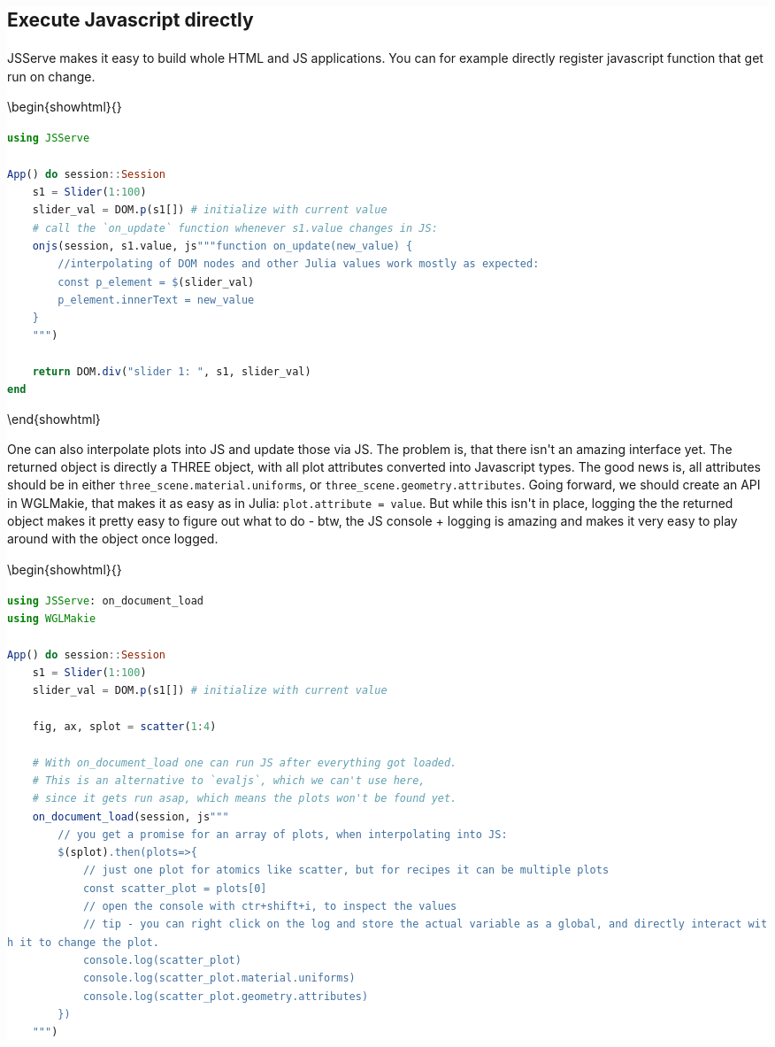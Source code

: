 ## Execute Javascript directly

JSServe makes it easy to build whole HTML and JS applications.
You can for example directly register javascript function that get run on change.

\begin{showhtml}{}
```julia
using JSServe

App() do session::Session
    s1 = Slider(1:100)
    slider_val = DOM.p(s1[]) # initialize with current value
    # call the `on_update` function whenever s1.value changes in JS:
    onjs(session, s1.value, js"""function on_update(new_value) {
        //interpolating of DOM nodes and other Julia values work mostly as expected:
        const p_element = $(slider_val)
        p_element.innerText = new_value
    }
    """)

    return DOM.div("slider 1: ", s1, slider_val)
end
```
\end{showhtml}

One can also interpolate plots into JS and update those via JS.
The problem is, that there isn't an amazing interface yet.
The returned object is directly a THREE object, with all plot attributes converted into Javascript types.
The good news is, all attributes should be in either `three_scene.material.uniforms`, or `three_scene.geometry.attributes`.
Going forward, we should create an API in WGLMakie, that makes it as easy as in Julia: `plot.attribute = value`.
But while this isn't in place, logging the the returned object makes it pretty easy to figure out what to do - btw, the JS console + logging is amazing and makes it very easy to play around with the object once logged.

\begin{showhtml}{}
```julia
using JSServe: on_document_load
using WGLMakie

App() do session::Session
    s1 = Slider(1:100)
    slider_val = DOM.p(s1[]) # initialize with current value

    fig, ax, splot = scatter(1:4)

    # With on_document_load one can run JS after everything got loaded.
    # This is an alternative to `evaljs`, which we can't use here,
    # since it gets run asap, which means the plots won't be found yet.
    on_document_load(session, js"""
        // you get a promise for an array of plots, when interpolating into JS:
        $(splot).then(plots=>{
            // just one plot for atomics like scatter, but for recipes it can be multiple plots
            const scatter_plot = plots[0]
            // open the console with ctr+shift+i, to inspect the values
            // tip - you can right click on the log and store the actual variable as a global, and directly interact with it to change the plot.
            console.log(scatter_plot)
            console.log(scatter_plot.material.uniforms)
            console.log(scatter_plot.geometry.attributes)
        })
    """)

```